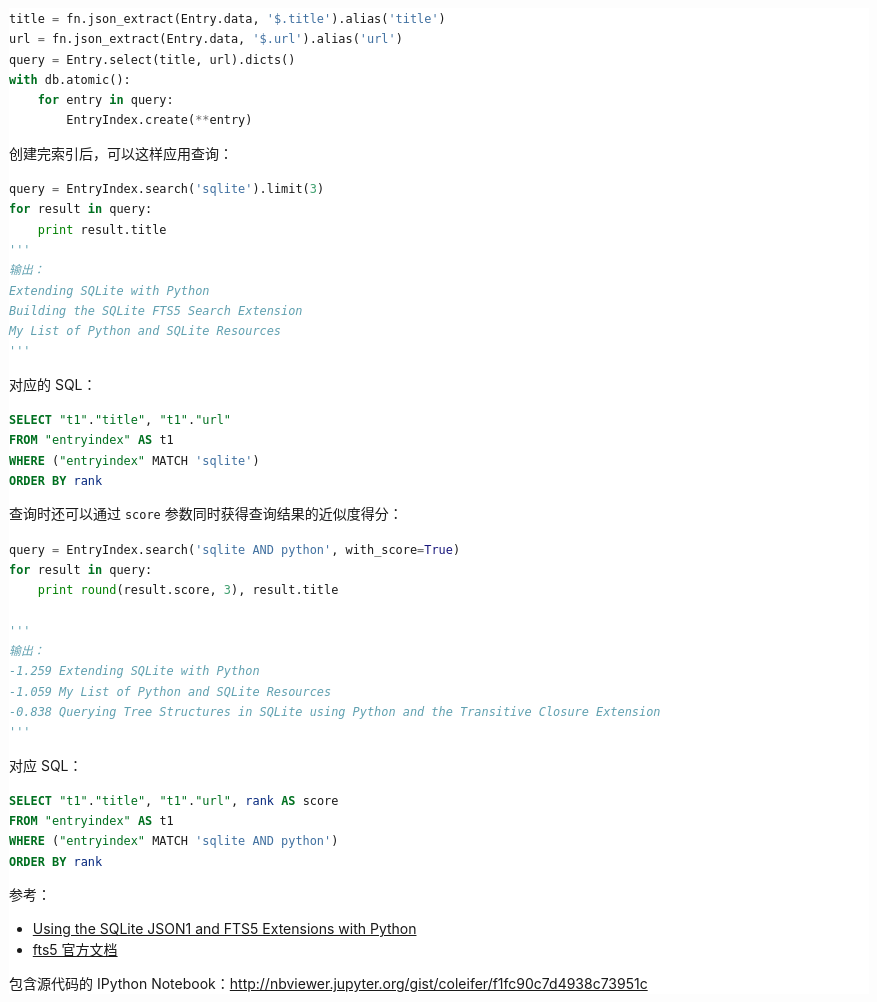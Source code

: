 ```py
title = fn.json_extract(Entry.data, '$.title').alias('title')
url = fn.json_extract(Entry.data, '$.url').alias('url')
query = Entry.select(title, url).dicts()
with db.atomic():
    for entry in query:
        EntryIndex.create(**entry)
```

创建完索引后，可以这样应用查询：

```py
query = EntryIndex.search('sqlite').limit(3)
for result in query:
    print result.title
'''
输出：
Extending SQLite with Python
Building the SQLite FTS5 Search Extension
My List of Python and SQLite Resources
'''
```

对应的 SQL：

```sql
SELECT "t1"."title", "t1"."url"
FROM "entryindex" AS t1
WHERE ("entryindex" MATCH 'sqlite')
ORDER BY rank
```

查询时还可以通过 ``score`` 参数同时获得查询结果的近似度得分：

```py
query = EntryIndex.search('sqlite AND python', with_score=True)
for result in query:
    print round(result.score, 3), result.title

'''
输出：
-1.259 Extending SQLite with Python
-1.059 My List of Python and SQLite Resources
-0.838 Querying Tree Structures in SQLite using Python and the Transitive Closure Extension
'''
```

对应 SQL：

```sql
SELECT "t1"."title", "t1"."url", rank AS score
FROM "entryindex" AS t1
WHERE ("entryindex" MATCH 'sqlite AND python')
ORDER BY rank
```

参考：

- [Using the SQLite JSON1 and FTS5 Extensions with Python](http://charlesleifer.com/blog/using-the-sqlite-json1-and-fts5-extensions-with-python/)
- [fts5 官方文档](https://www.sqlite.org/fts5.html)

包含源代码的 IPython Notebook：http://nbviewer.jupyter.org/gist/coleifer/f1fc90c7d4938c73951c
